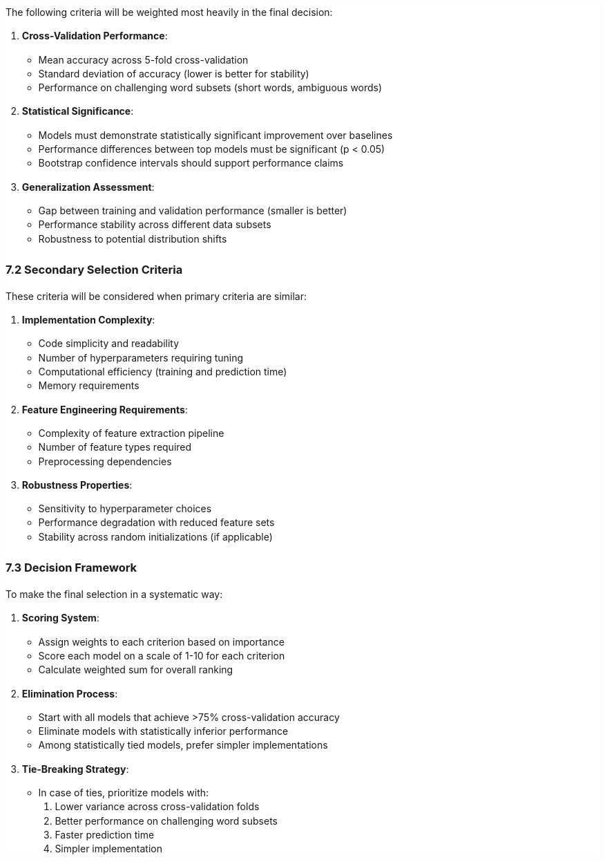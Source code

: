 The following criteria will be weighted most heavily in the final decision:

1. **Cross-Validation Performance**:
   - Mean accuracy across 5-fold cross-validation
   - Standard deviation of accuracy (lower is better for stability)
   - Performance on challenging word subsets (short words, ambiguous words)

2. **Statistical Significance**:
   - Models must demonstrate statistically significant improvement over baselines
   - Performance differences between top models must be significant (p < 0.05)
   - Bootstrap confidence intervals should support performance claims

3. **Generalization Assessment**:
   - Gap between training and validation performance (smaller is better)
   - Performance stability across different data subsets
   - Robustness to potential distribution shifts

### 7.2 Secondary Selection Criteria

These criteria will be considered when primary criteria are similar:

1. **Implementation Complexity**:
   - Code simplicity and readability
   - Number of hyperparameters requiring tuning
   - Computational efficiency (training and prediction time)
   - Memory requirements

2. **Feature Engineering Requirements**:
   - Complexity of feature extraction pipeline
   - Number of feature types required
   - Preprocessing dependencies

3. **Robustness Properties**:
   - Sensitivity to hyperparameter choices
   - Performance degradation with reduced feature sets
   - Stability across random initializations (if applicable)

### 7.3 Decision Framework

To make the final selection in a systematic way:

1. **Scoring System**:
   - Assign weights to each criterion based on importance
   - Score each model on a scale of 1-10 for each criterion
   - Calculate weighted sum for overall ranking

2. **Elimination Process**:
   - Start with all models that achieve >75% cross-validation accuracy
   - Eliminate models with statistically inferior performance
   - Among statistically tied models, prefer simpler implementations

3. **Tie-Breaking Strategy**:
   - In case of ties, prioritize models with:
     1. Lower variance across cross-validation folds
     2. Better performance on challenging word subsets
     3. Faster prediction time
     4. Simpler implementation
